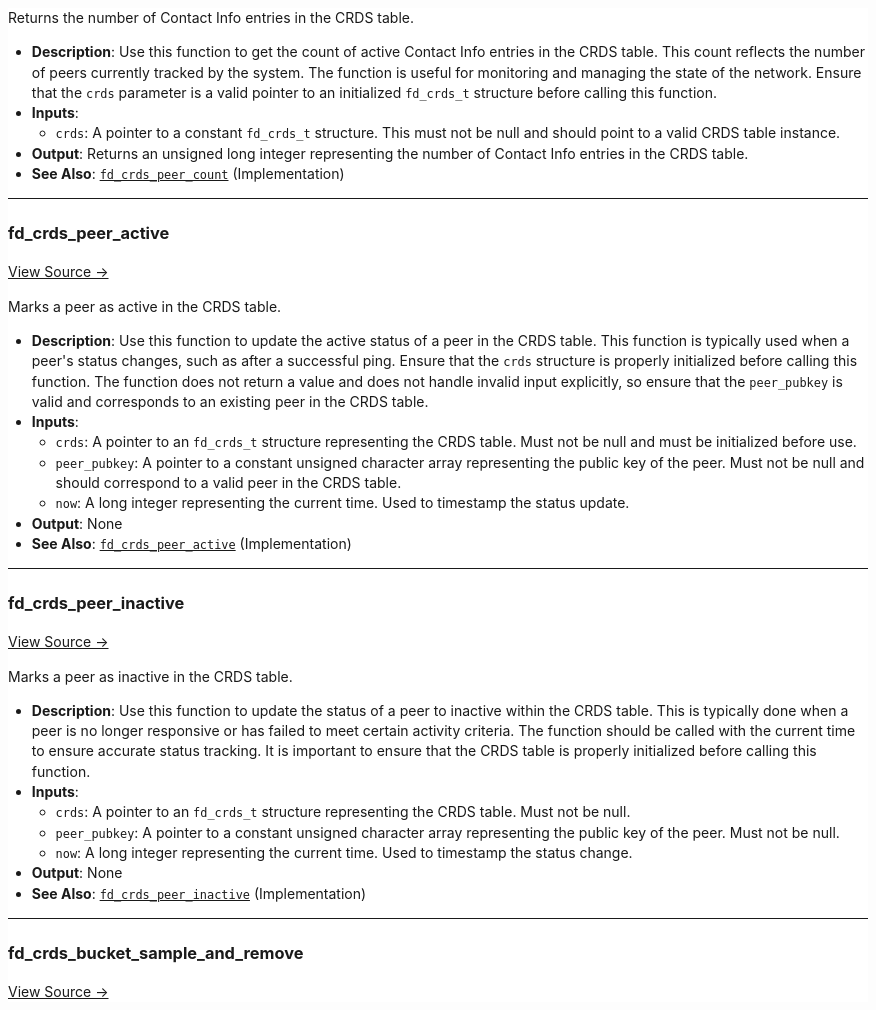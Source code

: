 Returns the number of Contact Info entries in the CRDS table.
- **Description**: Use this function to get the count of active Contact Info entries in the CRDS table. This count reflects the number of peers currently tracked by the system. The function is useful for monitoring and managing the state of the network. Ensure that the `crds` parameter is a valid pointer to an initialized `fd_crds_t` structure before calling this function.
- **Inputs**:
    - `crds`: A pointer to a constant `fd_crds_t` structure. This must not be null and should point to a valid CRDS table instance.
- **Output**: Returns an unsigned long integer representing the number of Contact Info entries in the CRDS table.
- **See Also**: [`fd_crds_peer_count`](<fd_crds.c.md#fd_crds_peer_count>)  (Implementation)


---
### fd\_crds\_peer\_active
[View Source →](<../../../../../../src/flamenco/gossip/crds/fd_crds.h#L244>)

Marks a peer as active in the CRDS table.
- **Description**: Use this function to update the active status of a peer in the CRDS table. This function is typically used when a peer's status changes, such as after a successful ping. Ensure that the `crds` structure is properly initialized before calling this function. The function does not return a value and does not handle invalid input explicitly, so ensure that the `peer_pubkey` is valid and corresponds to an existing peer in the CRDS table.
- **Inputs**:
    - `crds`: A pointer to an `fd_crds_t` structure representing the CRDS table. Must not be null and must be initialized before use.
    - `peer_pubkey`: A pointer to a constant unsigned character array representing the public key of the peer. Must not be null and should correspond to a valid peer in the CRDS table.
    - `now`: A long integer representing the current time. Used to timestamp the status update.
- **Output**: None
- **See Also**: [`fd_crds_peer_active`](<fd_crds.c.md#fd_crds_peer_active>)  (Implementation)


---
### fd\_crds\_peer\_inactive
[View Source →](<../../../../../../src/flamenco/gossip/crds/fd_crds.h#L249>)

Marks a peer as inactive in the CRDS table.
- **Description**: Use this function to update the status of a peer to inactive within the CRDS table. This is typically done when a peer is no longer responsive or has failed to meet certain activity criteria. The function should be called with the current time to ensure accurate status tracking. It is important to ensure that the CRDS table is properly initialized before calling this function.
- **Inputs**:
    - `crds`: A pointer to an `fd_crds_t` structure representing the CRDS table. Must not be null.
    - `peer_pubkey`: A pointer to a constant unsigned character array representing the public key of the peer. Must not be null.
    - `now`: A long integer representing the current time. Used to timestamp the status change.
- **Output**: None
- **See Also**: [`fd_crds_peer_inactive`](<fd_crds.c.md#fd_crds_peer_inactive>)  (Implementation)


---
### fd\_crds\_bucket\_sample\_and\_remove
[View Source →](<../../../../../../src/flamenco/gossip/crds/fd_crds.h#L262>)
